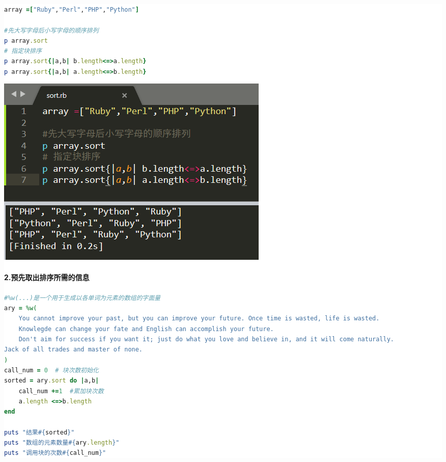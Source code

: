 ```ruby
array =["Ruby","Perl","PHP","Python"]

#先大写字母后小写字母的顺序排列
p array.sort 
# 指定块排序
p array.sort{|a,b| b.length<=>a.length}
p array.sort{|a,b| a.length<=>b.length}      
```

![](../.gitbook/assets/image%20%28157%29.png)

#### 2.预先取出排序所需的信息

```ruby
#%w(...)是一个用于生成以各单词为元素的数组的字面量
ary = %w(
	You cannot improve your past, but you can improve your future. Once time is wasted, life is wasted.
	Knowlegde can change your fate and English can accomplish your future.
	Don't aim for success if you want it; just do what you love and believe in, and it will come naturally.
Jack of all trades and master of none.
)
call_num = 0  # 块次数初始化
sorted = ary.sort do |a,b|
	call_num +=1  #累加块次数
	a.length <=>b.length
end

puts "结果#{sorted}"
puts "数组的元素数量#{ary.length}"
puts "调用块的次数#{call_num}"
```
